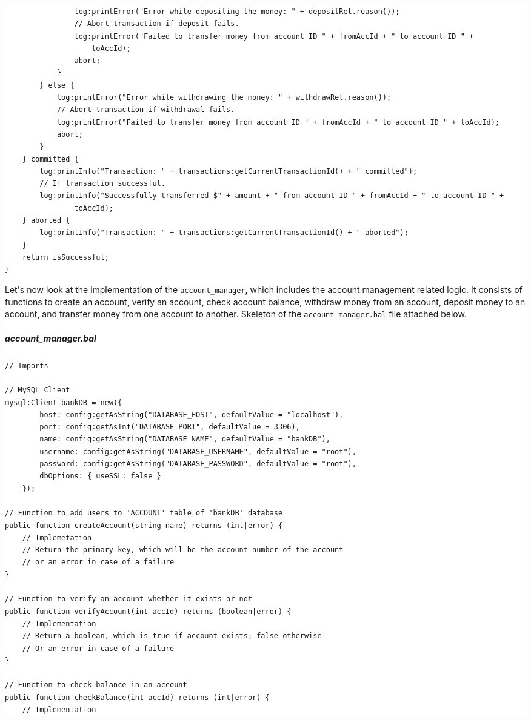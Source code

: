 ```ballerina
                log:printError("Error while depositing the money: " + depositRet.reason());
                // Abort transaction if deposit fails.
                log:printError("Failed to transfer money from account ID " + fromAccId + " to account ID " +
                    toAccId);
                abort;
            }
        } else {
            log:printError("Error while withdrawing the money: " + withdrawRet.reason());
            // Abort transaction if withdrawal fails.
            log:printError("Failed to transfer money from account ID " + fromAccId + " to account ID " + toAccId);
            abort;
        }
    } committed {
        log:printInfo("Transaction: " + transactions:getCurrentTransactionId() + " committed");
        // If transaction successful.
        log:printInfo("Successfully transferred $" + amount + " from account ID " + fromAccId + " to account ID " +
                toAccId);
    } aborted {
        log:printInfo("Transaction: " + transactions:getCurrentTransactionId() + " aborted");
    }
    return isSuccessful;
}
```

Let's now look at the implementation of the `account_manager`, which includes the account management related logic. 
It consists of functions to create an account, verify an account, check account balance, withdraw money from an account, deposit money to an account, and transfer money from one account to another. 
Skeleton of the `account_manager.bal` file attached below.

##### account_manager.bal
```ballerina
// Imports

// MySQL Client
mysql:Client bankDB = new({
        host: config:getAsString("DATABASE_HOST", defaultValue = "localhost"),
        port: config:getAsInt("DATABASE_PORT", defaultValue = 3306),
        name: config:getAsString("DATABASE_NAME", defaultValue = "bankDB"),
        username: config:getAsString("DATABASE_USERNAME", defaultValue = "root"),
        password: config:getAsString("DATABASE_PASSWORD", defaultValue = "root"),
        dbOptions: { useSSL: false }
    });

// Function to add users to 'ACCOUNT' table of 'bankDB' database
public function createAccount(string name) returns (int|error) {
    // Implemetation
    // Return the primary key, which will be the account number of the account
    // or an error in case of a failure
}

// Function to verify an account whether it exists or not
public function verifyAccount(int accId) returns (boolean|error) {
    // Implementation
    // Return a boolean, which is true if account exists; false otherwise
    // Or an error in case of a failure
}

// Function to check balance in an account
public function checkBalance(int accId) returns (int|error) {
    // Implementation
```
